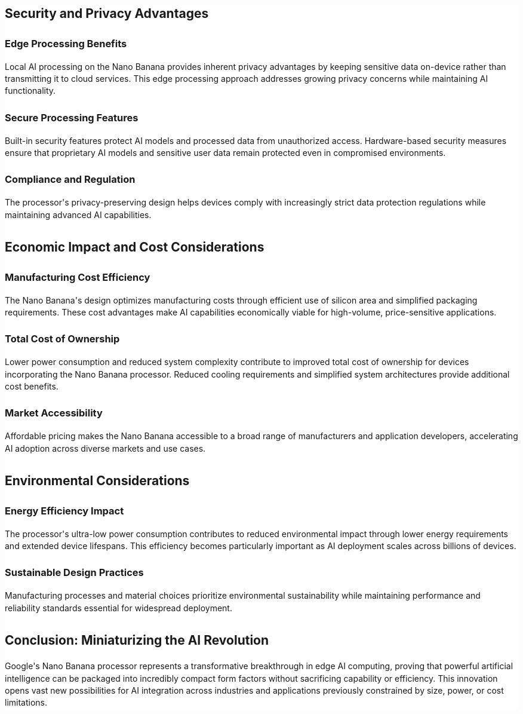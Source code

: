 ## Security and Privacy Advantages

### Edge Processing Benefits
Local AI processing on the Nano Banana provides inherent privacy advantages by keeping sensitive data on-device rather than transmitting it to cloud services. This edge processing approach addresses growing privacy concerns while maintaining AI functionality.

### Secure Processing Features
Built-in security features protect AI models and processed data from unauthorized access. Hardware-based security measures ensure that proprietary AI models and sensitive user data remain protected even in compromised environments.

### Compliance and Regulation
The processor's privacy-preserving design helps devices comply with increasingly strict data protection regulations while maintaining advanced AI capabilities.

## Economic Impact and Cost Considerations

### Manufacturing Cost Efficiency
The Nano Banana's design optimizes manufacturing costs through efficient use of silicon area and simplified packaging requirements. These cost advantages make AI capabilities economically viable for high-volume, price-sensitive applications.

### Total Cost of Ownership
Lower power consumption and reduced system complexity contribute to improved total cost of ownership for devices incorporating the Nano Banana processor. Reduced cooling requirements and simplified system architectures provide additional cost benefits.

### Market Accessibility
Affordable pricing makes the Nano Banana accessible to a broad range of manufacturers and application developers, accelerating AI adoption across diverse markets and use cases.

## Environmental Considerations

### Energy Efficiency Impact
The processor's ultra-low power consumption contributes to reduced environmental impact through lower energy requirements and extended device lifespans. This efficiency becomes particularly important as AI deployment scales across billions of devices.

### Sustainable Design Practices
Manufacturing processes and material choices prioritize environmental sustainability while maintaining performance and reliability standards essential for widespread deployment.

## Conclusion: Miniaturizing the AI Revolution

Google's Nano Banana processor represents a transformative breakthrough in edge AI computing, proving that powerful artificial intelligence can be packaged into incredibly compact form factors without sacrificing capability or efficiency. This innovation opens vast new possibilities for AI integration across industries and applications previously constrained by size, power, or cost limitations.
